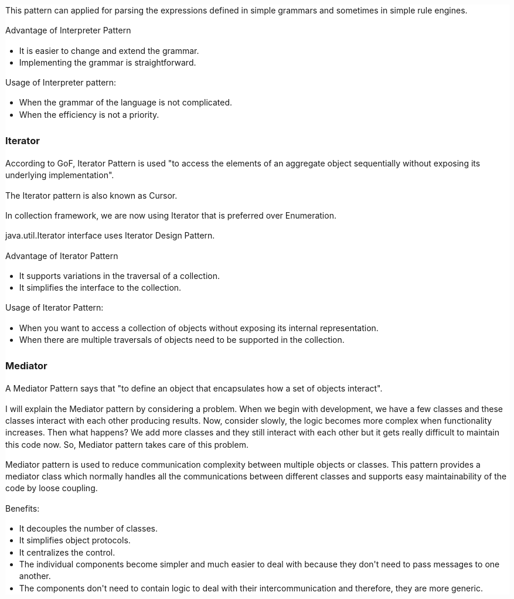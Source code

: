 This pattern can applied for parsing the expressions defined in simple grammars 
and sometimes in simple rule engines.

Advantage of Interpreter Pattern

- It is easier to change and extend the grammar.
- Implementing the grammar is straightforward.

Usage of Interpreter pattern:

- When the grammar of the language is not complicated.
- When the efficiency is not a priority.

### Iterator 

According to GoF, Iterator Pattern is used "to access the elements of an aggregate 
object sequentially without exposing its underlying implementation".

The Iterator pattern is also known as Cursor.

In collection framework, we are now using Iterator that is preferred over Enumeration.

java.util.Iterator interface uses Iterator Design Pattern.

Advantage of Iterator Pattern

- It supports variations in the traversal of a collection.
- It simplifies the interface to the collection.

Usage of Iterator Pattern:

- When you want to access a collection of objects without exposing its internal representation.
- When there are multiple traversals of objects need to be supported in the collection.

### Mediator 

A Mediator Pattern says that "to define an object that encapsulates how a set of objects interact".

I will explain the Mediator pattern by considering a problem. 
When we begin with development, we have a few classes and these classes interact 
with each other producing results. Now, consider slowly, the logic becomes 
more complex when functionality increases. Then what happens? 
We add more classes and they still interact with each other but it gets really difficult 
to maintain this code now. So, Mediator pattern takes care of this problem.

Mediator pattern is used to reduce communication complexity between multiple objects or classes. 
This pattern provides a mediator class which normally handles all the communications between
 different classes and supports easy maintainability of the code by loose coupling.

Benefits:

- It decouples the number of classes.
- It simplifies object protocols.
- It centralizes the control.
- The individual components become simpler and much easier to deal with because they don't need to pass messages to one another.
- The components don't need to contain logic to deal with their intercommunication and therefore, they are more generic.
